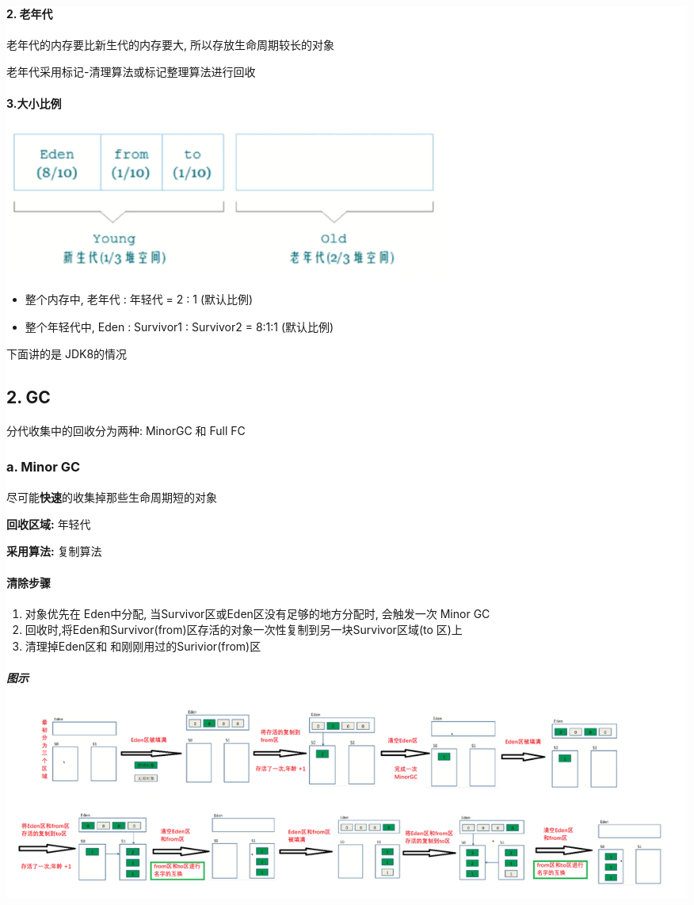#### 2. 老年代

老年代的内存要比新生代的内存要大, 所以存放生命周期较长的对象

老年代采用标记-清理算法或标记整理算法进行回收

#### 3.大小比例

![新生代老年代区域分配](./图片/垃圾回收算法/新生代老年代区域分配.png)

* 整个内存中, 老年代 : 年轻代 = 2 : 1 (默认比例)

* 整个年轻代中, Eden : Survivor1 : Survivor2 = 8:1:1 (默认比例)

下面讲的是 JDK8的情况

## 2. GC

分代收集中的回收分为两种: MinorGC 和 Full FC

### a. Minor GC

尽可能**快速**的收集掉那些生命周期短的对象

**回收区域:** 年轻代

**采用算法:** 复制算法

#### 清除步骤

1. 对象优先在 Eden中分配, 当Survivor区或Eden区没有足够的地方分配时, 会触发一次 Minor GC
2. 回收时,将Eden和Survivor(from)区存活的对象一次性复制到另一块Survivor区域(to 区)上
3. 清理掉Eden区和 和刚刚用过的Surivior(from)区

##### 图示

![年轻代垃圾回收演示过程总](./图片/垃圾回收算法/年轻代垃圾回收演示过程总.png)
